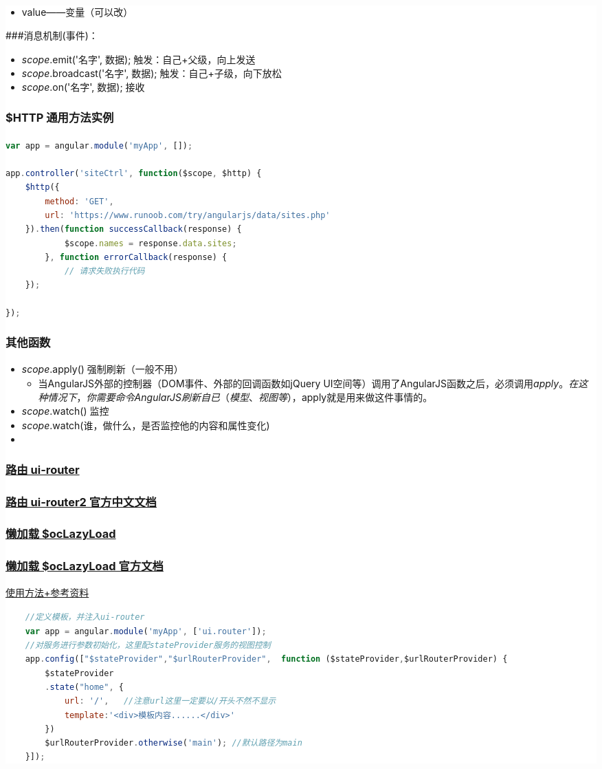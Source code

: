 - value——变量（可以改）

###消息机制(事件)：  
- $scope.$emit('名字', 数据);	触发：自己+父级，向上发送  
- $scope.$broadcast('名字', 数据);	触发：自己+子级，向下放松  
- $scope.$on('名字', 数据);		接收  


### $HTTP 通用方法实例
```javascript
var app = angular.module('myApp', []);
    
app.controller('siteCtrl', function($scope, $http) {
    $http({
        method: 'GET',
        url: 'https://www.runoob.com/try/angularjs/data/sites.php'
    }).then(function successCallback(response) {
            $scope.names = response.data.sites;
        }, function errorCallback(response) {
            // 请求失败执行代码
    });
  
});
```
### 其他函数
- $scope.$apply() 强制刷新（一般不用）
    - 当AngularJS外部的控制器（DOM事件、外部的回调函数如jQuery UI空间等）调用了AngularJS函数之后，必须调用$apply。在这种情况下，你需要命令AngularJS刷新自已（模型、视图等），$apply就是用来做这件事情的。
- $scope.$watch() 监控
- $scope.$watch(谁，做什么，是否监控他的内容和属性变化)
- 
### [路由 ui-router](https://blog.csdn.net/zcl_love_wx/article/details/52034193)
### [路由 ui-router2 官方中文文档](http://bubkoo.com/2014/01/02/angular/ui-router/guide/index/)
### [懒加载 $ocLazyLoad](http://dreamapple.leanapp.cn/gitbook/oclazyload-doc/)
### [懒加载 $ocLazyLoad 官方文档](https://oclazyload.readme.io/)
[使用方法+参考资料](https://blog.csdn.net/zcl_love_wx/article/details/52034193)
```javascript
    //定义模板，并注入ui-router
    var app = angular.module('myApp', ['ui.router']);   
    //对服务进行参数初始化，这里配stateProvider服务的视图控制
    app.config(["$stateProvider","$urlRouterProvider",  function ($stateProvider,$urlRouterProvider) {      
        $stateProvider     
        .state("home", {
            url: '/',   //注意url这里一定要以/开头不然不显示
            template:'<div>模板内容......</div>'
        })     
        $urlRouterProvider.otherwise('main'); //默认路径为main
    }]);  
```
